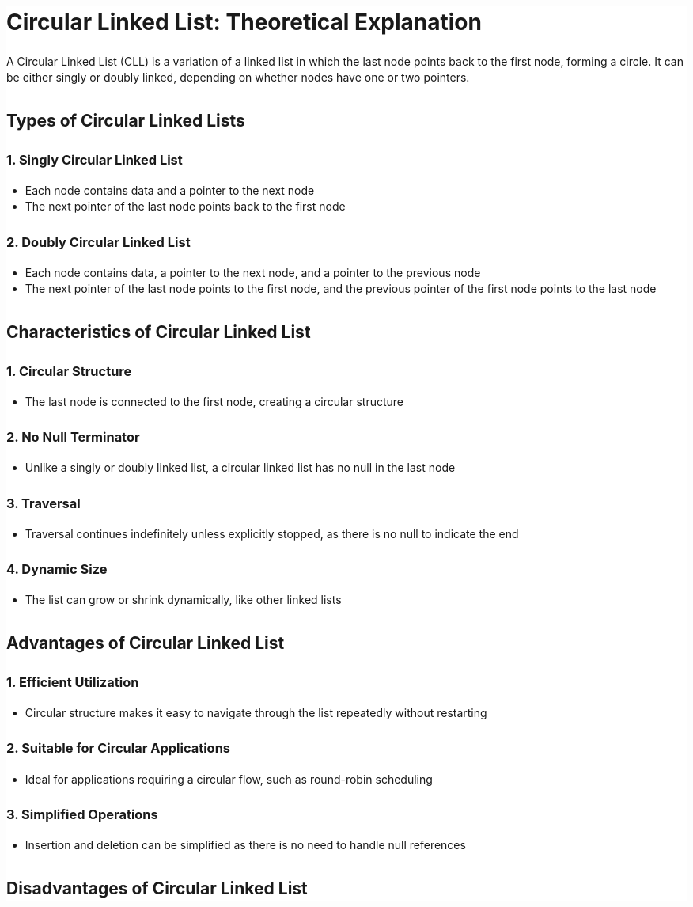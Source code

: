 # Circular Linked List: Theoretical Explanation

A Circular Linked List (CLL) is a variation of a linked list in which the last node points back to the first node, forming a circle. It can be either singly or doubly linked, depending on whether nodes have one or two pointers.

## Types of Circular Linked Lists

### 1. Singly Circular Linked List
* Each node contains data and a pointer to the next node
* The next pointer of the last node points back to the first node

### 2. Doubly Circular Linked List
* Each node contains data, a pointer to the next node, and a pointer to the previous node
* The next pointer of the last node points to the first node, and the previous pointer of the first node points to the last node

## Characteristics of Circular Linked List

### 1. Circular Structure
* The last node is connected to the first node, creating a circular structure

### 2. No Null Terminator
* Unlike a singly or doubly linked list, a circular linked list has no null in the last node

### 3. Traversal
* Traversal continues indefinitely unless explicitly stopped, as there is no null to indicate the end

### 4. Dynamic Size
* The list can grow or shrink dynamically, like other linked lists

## Advantages of Circular Linked List

### 1. Efficient Utilization
* Circular structure makes it easy to navigate through the list repeatedly without restarting

### 2. Suitable for Circular Applications
* Ideal for applications requiring a circular flow, such as round-robin scheduling

### 3. Simplified Operations
* Insertion and deletion can be simplified as there is no need to handle null references

## Disadvantages of Circular Linked List
